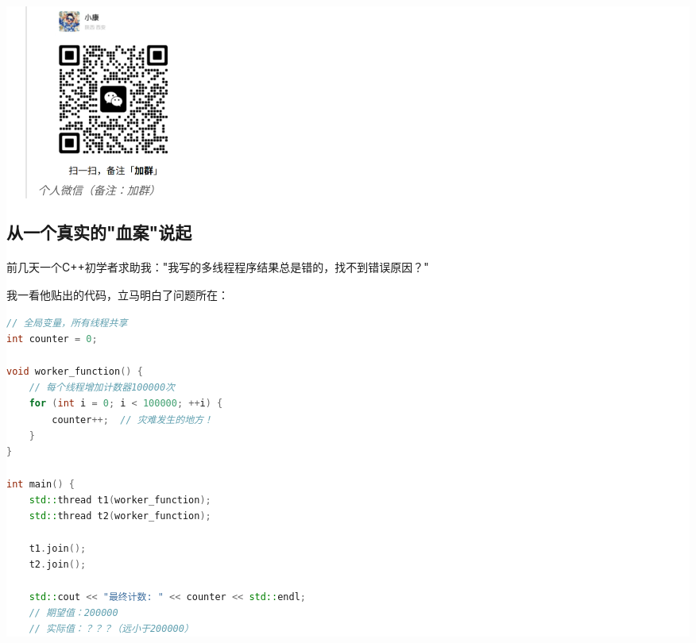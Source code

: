 > <img src="https://github.com/xiaokangcoding/follow-xiaokang-coding/raw/main/images/qrcode-personal-wechat.png" width="200">
> <br>
> <em>个人微信（备注：加群）</em>
> </td>
> </tr>
> </table>

## 从一个真实的"血案"说起

前几天一个C++初学者求助我："我写的多线程程序结果总是错的，找不到错误原因？"

我一看他贴出的代码，立马明白了问题所在：

```cpp
// 全局变量，所有线程共享
int counter = 0;

void worker_function() {
    // 每个线程增加计数器100000次
    for (int i = 0; i < 100000; ++i) {
        counter++;  // 灾难发生的地方！
    }
}

int main() {
    std::thread t1(worker_function);
    std::thread t2(worker_function);

    t1.join();
    t2.join();

    std::cout << "最终计数: " << counter << std::endl;
    // 期望值：200000
    // 实际值：？？？（远小于200000）
```